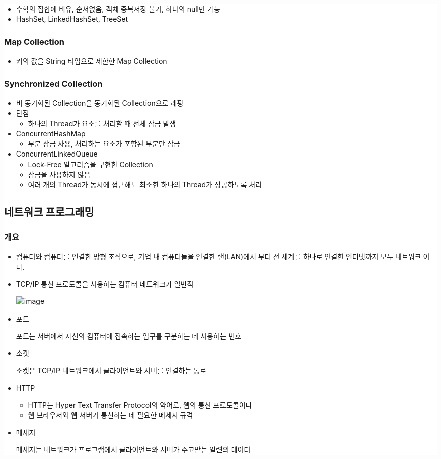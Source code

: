 - 수학의 집합에 비유, 순서없음, 객체 중복저장 불가, 하나의 null만 가능
- HashSet, LinkedHashSet, TreeSet

### Map Collection

- 키의 값을 String 타입으로 제한한 Map Collection

### Synchronized Collection

- 비 동기화된 Collection을 동기화된 Collection으로 래핑
- 단점
  - 하나의 Thread가 요소를 처리할 때 전체 잠금 발생
- ConcurrentHashMap
  - 부분 잠금 사용, 처리하는 요소가 포함된 부분만 잠금
- ConcurrentLinkedQueue
  - Lock-Free 알고리즘을 구현한 Collection
  - 잠금을 사용하지 않음
  - 여러 개의 Thread가 동시에 접근해도 최소한 하나의 Thread가 성공하도록 처리

## 네트워크 프로그래밍

### 개요

- 컴퓨터와 컴퓨터를 연결한 망형 조직으로, 기업 내 컴퓨터들을 연결한 랜(LAN)에서 부터 전 세계를 하나로 연결한 인터넷까지 모두 네트워크 이다.

- TCP/IP 통신 프로토콜을 사용하는 컴퓨터 네트워크가 일반적

  ![image](https://user-images.githubusercontent.com/37828448/71502160-d967c380-28b1-11ea-9db0-fdca7916bb2b.png)

- 포트

  포트는 서버에서 자신의 컴퓨터에 접속하는 입구를 구분하는 데 사용하는 번호

- 소켓

  소켓은 TCP/IP 네트워크에서 클라이언트와 서버를 연결하는 통로

- HTTP

  - HTTP는 Hyper Text Transfer Protocol의 약어로, 웹의 통신 프로토콜이다
  - 웹 브라우저와 웹 서버가 통신하는 데 필요한 메세지 규격

- 메세지

  메세지는 네트워크가 프로그램에서 클라이언트와 서버가 주고받는 일련의 데이터

